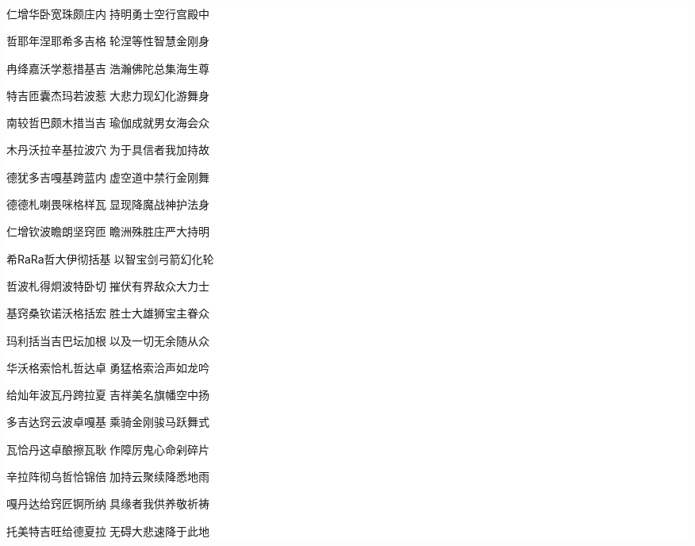仁增华卧宽珠颇庄内
持明勇士空行宫殿中

哲耶年涅耶希多吉格
轮涅等性智慧金刚身

冉绛嘉沃学惹措基吉
浩瀚佛陀总集海生尊

特吉匝囊杰玛若波惹
大悲力现幻化游舞身

南较哲巴颇木措当吉
瑜伽成就男女海会众

木丹沃拉辛基拉波穴
为于具信者我加持故

德犹多吉嘎基跨蓝内
虚空道中禁行金刚舞

德德札喇畏咪格样瓦
显现降魔战神护法身

仁增钦波瞻朗坚窍匝
瞻洲殊胜庄严大持明

希RaRa哲大伊彻括基
以智宝剑弓箭幻化轮

哲波札得炯波特卧切
摧伏有界敌众大力士

基窍桑钦诺沃格括宏
胜士大雄狮宝主眷众

玛利括当吉巴坛加根
以及一切无余随从众

华沃格索恰札哲达卓
勇猛格索洽声如龙吟

给灿年波瓦丹跨拉夏
吉祥美名旗幡空中扬

多吉达窍云波卓嘎基
乘骑金刚骏马跃舞式

瓦恰丹这卓酿擦瓦耿
作障厉鬼心命剁碎片

辛拉阵彻乌哲恰锦倍
加持云聚续降悉地雨

嘎丹达给窍匠锕所纳
具缘者我供养敬祈祷

托美特吉旺给德夏拉
无碍大悲速降于此地
